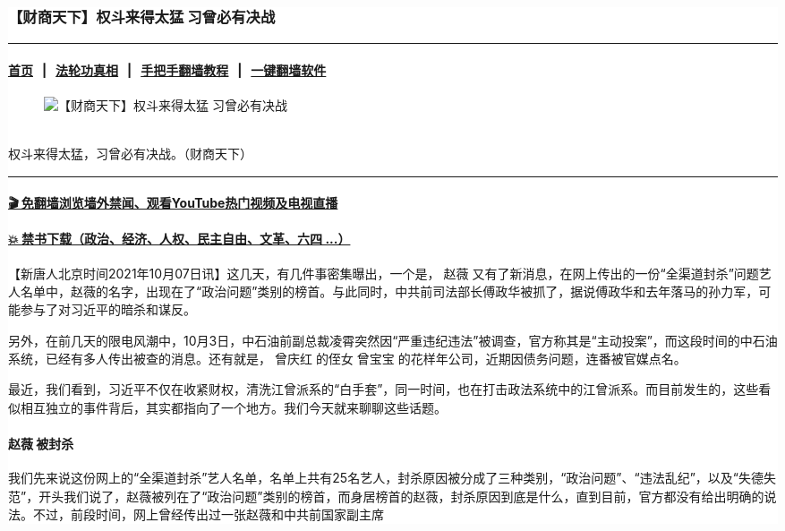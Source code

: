 ### 【财商天下】权斗来得太猛 习曾必有决战
------------------------

#### [首页](https://github.com/gfw-breaker/banned-news3/blob/master/README.md) &nbsp;&nbsp;|&nbsp;&nbsp; [法轮功真相](https://github.com/begood0513/basic/blob/master/README.md)  &nbsp;&nbsp;|&nbsp;&nbsp; [手把手翻墙教程](https://github.com/gfw-breaker/guides/wiki)  &nbsp;&nbsp;|&nbsp;&nbsp; [一键翻墙软件](https://github.com/gfw-breaker/nogfw/blob/master/README.md)  



<div><div class="featured_image">
 <figure>
  <img alt="【财商天下】权斗来得太猛 习曾必有决战" src="https://i.ntdtv.com/assets/uploads/2021/10/thumbnail_h_1633515368917-800x450.jpg"/>
 </figure><br/>
 <span class="caption">
  权斗来得太猛，习曾必有决战。（财商天下）
 </span>
</div>
</div><hr/>

#### [ 🎬  免翻墙浏览墙外禁闻、观看YouTube热门视频及电视直播](https://github.com/gfw-breaker/HelloWorld)

#### [ 💥  禁书下载（政治、经济、人权、民主自由、文革、六四 ...）](https://github.com/gfw-breaker/books/blob/master/README.md)

<div><div class="post_content" itemprop="articleBody">
 <p>
  【新唐人北京时间2021年10月07日讯】这几天，有几件事密集曝出，一个是，
  <ok href="https://www.ntdtv.com/gb/赵薇.htm">
   赵薇
  </ok>
  又有了新消息，在网上传出的一份“全渠道封杀”问题艺人名单中，赵薇的名字，出现在了“政治问题”类别的榜首。与此同时，中共前司法部长傅政华被抓了，据说傅政华和去年落马的孙力军，可能参与了对习近平的暗杀和谋反。
 </p>
 <p>
  另外，在前几天的限电风潮中，10月3日，中石油前副总裁凌霄突然因“严重违纪违法”被调查，官方称其是“主动投案”，而这段时间的中石油系统，已经有多人传出被查的消息。还有就是，
  <ok href="https://www.ntdtv.com/gb/曾庆红.htm">
   曾庆红
  </ok>
  的侄女
  <ok href="https://www.ntdtv.com/gb/曾宝宝.htm">
   曾宝宝
  </ok>
  的花样年公司，近期因债务问题，连番被官媒点名。
 </p>
 <p>
  最近，我们看到，习近平不仅在收紧财权，清洗江曾派系的“白手套”，同一时间，也在打击政法系统中的江曾派系。而目前发生的，这些看似相互独立的事件背后，其实都指向了一个地方。我们今天就来聊聊这些话题。
 </p>
 <p>
 </p>
 <p>
  <h4>
   <ok href="https://www.ntdtv.com/gb/赵薇.htm">
    赵薇
   </ok>
   被封杀
  </h4>
  <p>
   我们先来说这份网上的“全渠道封杀”艺人名单，名单上共有25名艺人，封杀原因被分成了三种类别，“政治问题”、“违法乱纪”，以及“失德失范”，开头我们说了，赵薇被列在了“政治问题”类别的榜首，而身居榜首的赵薇，封杀原因到底是什么，直到目前，官方都没有给出明确的说法。不过，前段时间，网上曾经传出过一张赵薇和中共前国家副主席
   <ok href="https://www.ntdtv.com/gb/曾庆红.htm">